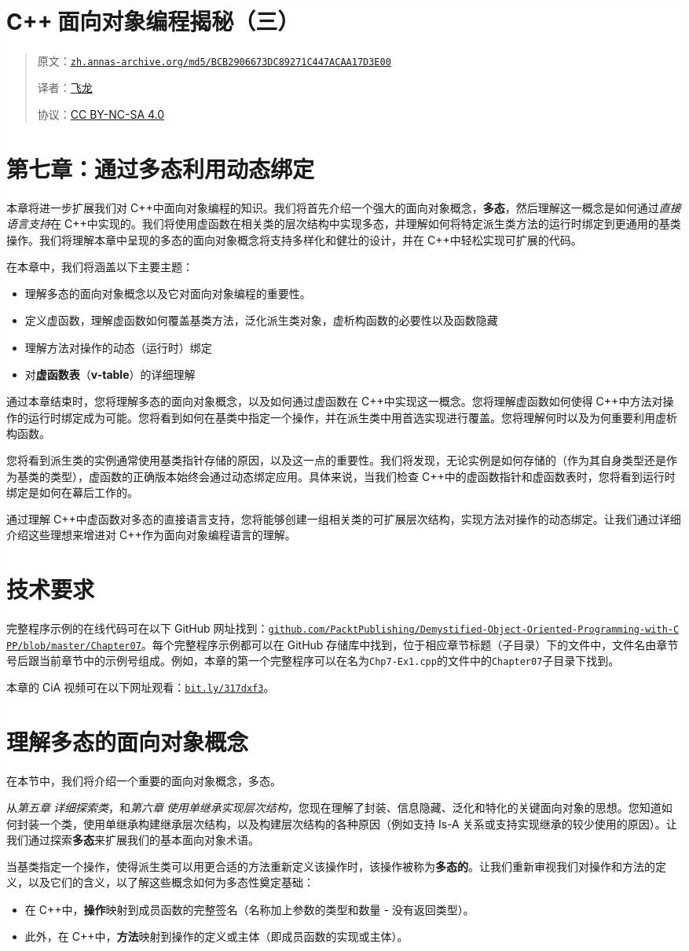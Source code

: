 # C++ 面向对象编程揭秘（三）

> 原文：[`zh.annas-archive.org/md5/BCB2906673DC89271C447ACAA17D3E00`](https://zh.annas-archive.org/md5/BCB2906673DC89271C447ACAA17D3E00)
> 
> 译者：[飞龙](https://github.com/wizardforcel)
> 
> 协议：[CC BY-NC-SA 4.0](http://creativecommons.org/licenses/by-nc-sa/4.0/)

# 第七章：通过多态利用动态绑定

本章将进一步扩展我们对 C++中面向对象编程的知识。我们将首先介绍一个强大的面向对象概念，**多态**，然后理解这一概念是如何通过*直接语言支持*在 C++中实现的。我们将使用虚函数在相关类的层次结构中实现多态，并理解如何将特定派生类方法的运行时绑定到更通用的基类操作。我们将理解本章中呈现的多态的面向对象概念将支持多样化和健壮的设计，并在 C++中轻松实现可扩展的代码。

在本章中，我们将涵盖以下主要主题：

+   理解多态的面向对象概念以及它对面向对象编程的重要性。

+   定义虚函数，理解虚函数如何覆盖基类方法，泛化派生类对象，虚析构函数的必要性以及函数隐藏

+   理解方法对操作的动态（运行时）绑定

+   对**虚函数表**（**v-table**）的详细理解

通过本章结束时，您将理解多态的面向对象概念，以及如何通过虚函数在 C++中实现这一概念。您将理解虚函数如何使得 C++中方法对操作的运行时绑定成为可能。您将看到如何在基类中指定一个操作，并在派生类中用首选实现进行覆盖。您将理解何时以及为何重要利用虚析构函数。

您将看到派生类的实例通常使用基类指针存储的原因，以及这一点的重要性。我们将发现，无论实例是如何存储的（作为其自身类型还是作为基类的类型），虚函数的正确版本始终会通过动态绑定应用。具体来说，当我们检查 C++中的虚函数指针和虚函数表时，您将看到运行时绑定是如何在幕后工作的。

通过理解 C++中虚函数对多态的直接语言支持，您将能够创建一组相关类的可扩展层次结构，实现方法对操作的动态绑定。让我们通过详细介绍这些理想来增进对 C++作为面向对象编程语言的理解。

# 技术要求

完整程序示例的在线代码可在以下 GitHub 网址找到：[`github.com/PacktPublishing/Demystified-Object-Oriented-Programming-with-CPP/blob/master/Chapter07`](https://github.com/PacktPublishing/Demystified-Object-Oriented-Programming-with-CPP/blob/master/Chapter07)。每个完整程序示例都可以在 GitHub 存储库中找到，位于相应章节标题（子目录）下的文件中，文件名由章节号后跟当前章节中的示例号组成。例如，本章的第一个完整程序可以在名为`Chp7-Ex1.cpp`的文件中的`Chapter07`子目录下找到。

本章的 CiA 视频可在以下网址观看：[`bit.ly/317dxf3`](https://bit.ly/317dxf3)。

# 理解多态的面向对象概念

在本节中，我们将介绍一个重要的面向对象概念，多态。

从*第五章* *详细探索类*，和*第六章* *使用单继承实现层次结构*，您现在理解了封装、信息隐藏、泛化和特化的关键面向对象的思想。您知道如何封装一个类，使用单继承构建继承层次结构，以及构建层次结构的各种原因（例如支持 Is-A 关系或支持实现继承的较少使用的原因）。让我们通过探索**多态**来扩展我们的基本面向对象术语。

当基类指定一个操作，使得派生类可以用更合适的方法重新定义该操作时，该操作被称为**多态的**。让我们重新审视我们对操作和方法的定义，以及它们的含义，以了解这些概念如何为多态性奠定基础：

+   在 C++中，**操作**映射到成员函数的完整签名（名称加上参数的类型和数量 - 没有返回类型）。

+   此外，在 C++中，**方法**映射到操作的定义或主体（即成员函数的实现或主体）。
